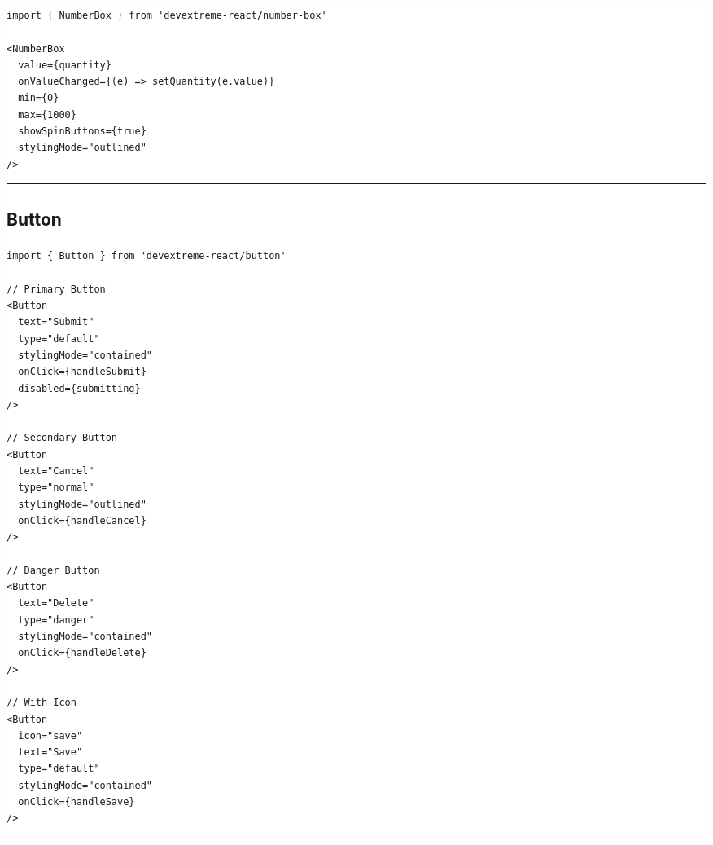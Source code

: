 ```tsx
import { NumberBox } from 'devextreme-react/number-box'

<NumberBox
  value={quantity}
  onValueChanged={(e) => setQuantity(e.value)}
  min={0}
  max={1000}
  showSpinButtons={true}
  stylingMode="outlined"
/>
```

---

## Button

```tsx
import { Button } from 'devextreme-react/button'

// Primary Button
<Button
  text="Submit"
  type="default"
  stylingMode="contained"
  onClick={handleSubmit}
  disabled={submitting}
/>

// Secondary Button
<Button
  text="Cancel"
  type="normal"
  stylingMode="outlined"
  onClick={handleCancel}
/>

// Danger Button
<Button
  text="Delete"
  type="danger"
  stylingMode="contained"
  onClick={handleDelete}
/>

// With Icon
<Button
  icon="save"
  text="Save"
  type="default"
  stylingMode="contained"
  onClick={handleSave}
/>
```

---